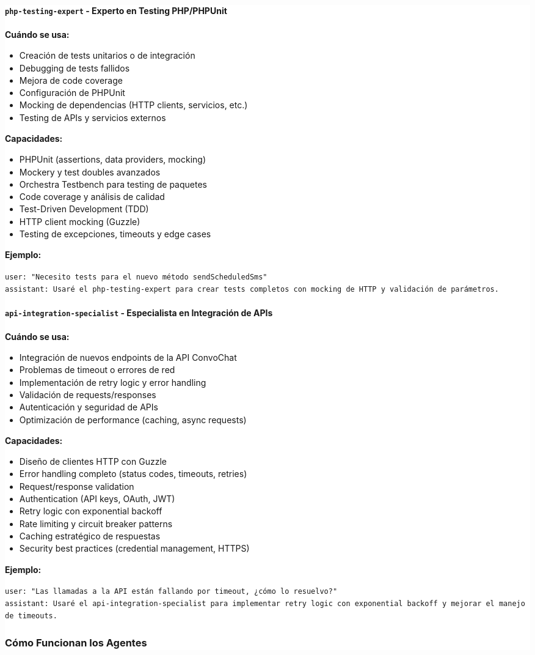 #### `php-testing-expert` - Experto en Testing PHP/PHPUnit

**Cuándo se usa:**
- Creación de tests unitarios o de integración
- Debugging de tests fallidos
- Mejora de code coverage
- Configuración de PHPUnit
- Mocking de dependencias (HTTP clients, servicios, etc.)
- Testing de APIs y servicios externos

**Capacidades:**
- PHPUnit (assertions, data providers, mocking)
- Mockery y test doubles avanzados
- Orchestra Testbench para testing de paquetes
- Code coverage y análisis de calidad
- Test-Driven Development (TDD)
- HTTP client mocking (Guzzle)
- Testing de excepciones, timeouts y edge cases

**Ejemplo:**
```
user: "Necesito tests para el nuevo método sendScheduledSms"
assistant: Usaré el php-testing-expert para crear tests completos con mocking de HTTP y validación de parámetros.
```

#### `api-integration-specialist` - Especialista en Integración de APIs

**Cuándo se usa:**
- Integración de nuevos endpoints de la API ConvoChat
- Problemas de timeout o errores de red
- Implementación de retry logic y error handling
- Validación de requests/responses
- Autenticación y seguridad de APIs
- Optimización de performance (caching, async requests)

**Capacidades:**
- Diseño de clientes HTTP con Guzzle
- Error handling completo (status codes, timeouts, retries)
- Request/response validation
- Authentication (API keys, OAuth, JWT)
- Retry logic con exponential backoff
- Rate limiting y circuit breaker patterns
- Caching estratégico de respuestas
- Security best practices (credential management, HTTPS)

**Ejemplo:**
```
user: "Las llamadas a la API están fallando por timeout, ¿cómo lo resuelvo?"
assistant: Usaré el api-integration-specialist para implementar retry logic con exponential backoff y mejorar el manejo de timeouts.
```

### Cómo Funcionan los Agentes

